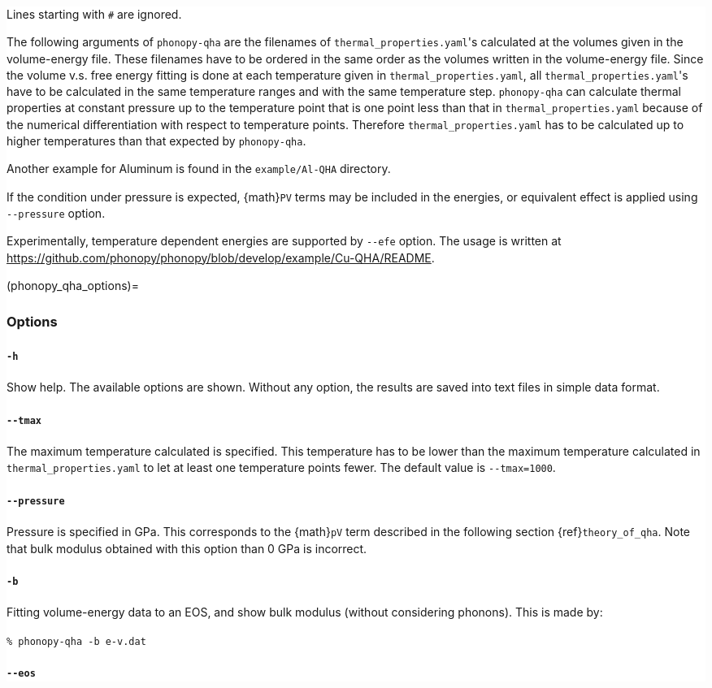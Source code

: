 Lines starting with `#` are ignored.

The following arguments of `phonopy-qha` are the filenames of
`thermal_properties.yaml`'s calculated at the volumes given in the volume-energy
file. These filenames have to be ordered in the same order as the volumes
written in the volume-energy file. Since the volume v.s. free energy fitting is
done at each temperature given in `thermal_properties.yaml`, all
`thermal_properties.yaml`'s have to be calculated in the same temperature ranges
and with the same temperature step. `phonopy-qha` can calculate thermal
properties at constant pressure up to the temperature point that is one point
less than that in `thermal_properties.yaml` because of the numerical
differentiation with respect to temperature points. Therefore
`thermal_properties.yaml` has to be calculated up to higher temperatures than
that expected by `phonopy-qha`.

Another example for Aluminum is found in the `example/Al-QHA` directory.

If the condition under pressure is expected, {math}`PV` terms may be included in
the energies, or equivalent effect is applied using `--pressure` option.

Experimentally, temperature dependent energies are supported by `--efe` option.
The usage is written at
https://github.com/phonopy/phonopy/blob/develop/example/Cu-QHA/README.

(phonopy_qha_options)=

### Options

#### `-h`

Show help. The available options are shown. Without any option, the results are
saved into text files in simple data format.

#### `--tmax`

The maximum temperature calculated is specified. This temperature has to be
lower than the maximum temperature calculated in `thermal_properties.yaml` to
let at least one temperature points fewer. The default value is `--tmax=1000`.

#### `--pressure`

Pressure is specified in GPa. This corresponds to the {math}`pV` term described
in the following section {ref}`theory_of_qha`. Note that bulk modulus obtained
with this option than 0 GPa is incorrect.

#### `-b`

Fitting volume-energy data to an EOS, and show bulk modulus (without considering
phonons). This is made by:

```
% phonopy-qha -b e-v.dat
```

#### `--eos`

